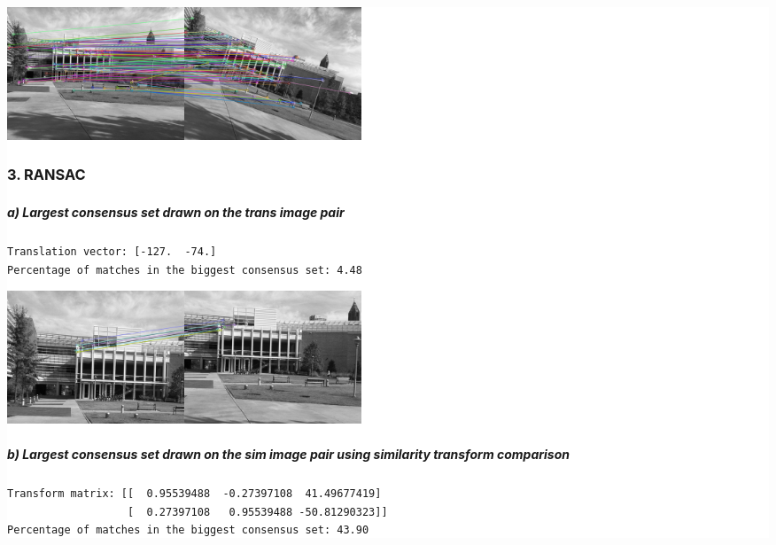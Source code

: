 <img src="output/ps4-2-b-2.png" width="400">


###  3. RANSAC
##### a) Largest consensus set drawn on the trans image pair
```
Translation vector: [-127.  -74.]
Percentage of matches in the biggest consensus set: 4.48
```
<img src="output/ps4-3-a-1.png" width="400">  

##### b) Largest consensus set drawn on the sim image pair using similarity transform comparison
```
Transform matrix: [[  0.95539488  -0.27397108  41.49677419]
                   [  0.27397108   0.95539488 -50.81290323]]
Percentage of matches in the biggest consensus set: 43.90
```